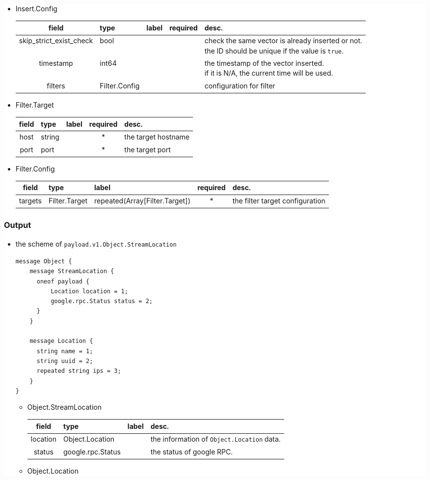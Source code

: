   - Insert.Config

    |          field          | type          | label | required | desc.                                                                                                |
    | :---------------------: | :------------ | :---- | :------: | :--------------------------------------------------------------------------------------------------- |
    | skip_strict_exist_check | bool          |       |          | check the same vector is already inserted or not.<br>the ID should be unique if the value is `true`. |
    |        timestamp        | int64         |       |          | the timestamp of the vector inserted.<br>if it is N/A, the current time will be used.                |
    |         filters         | Filter.Config |       |          | configuration for filter                                                                             |

  - Filter.Target

    | field | type   | label | required | desc.               |
    | :---: | :----- | :---- | :------: | :------------------ |
    | host  | string |       |    \*    | the target hostname |
    | port  | port   |       |    \*    | the target port     |

  - Filter.Config

    |  field  | type          | label                          | required | desc.                           |
    | :-----: | :------------ | :----------------------------- | :------: | :------------------------------ |
    | targets | Filter.Target | repeated(Array[Filter.Target]) |    \*    | the filter target configuration |

### Output

- the scheme of `payload.v1.Object.StreamLocation`

  ```rpc
  message Object {
      message StreamLocation {
        oneof payload {
            Location location = 1;
            google.rpc.Status status = 2;
        }
      }

      message Location {
        string name = 1;
        string uuid = 2;
        repeated string ips = 3;
      }
  }
  ```

  - Object.StreamLocation

    |  field   | type              | label | desc.                                      |
    | :------: | :---------------- | :---- | :----------------------------------------- |
    | location | Object.Location   |       | the information of `Object.Location` data. |
    |  status  | google.rpc.Status |       | the status of google RPC.                  |

  - Object.Location
